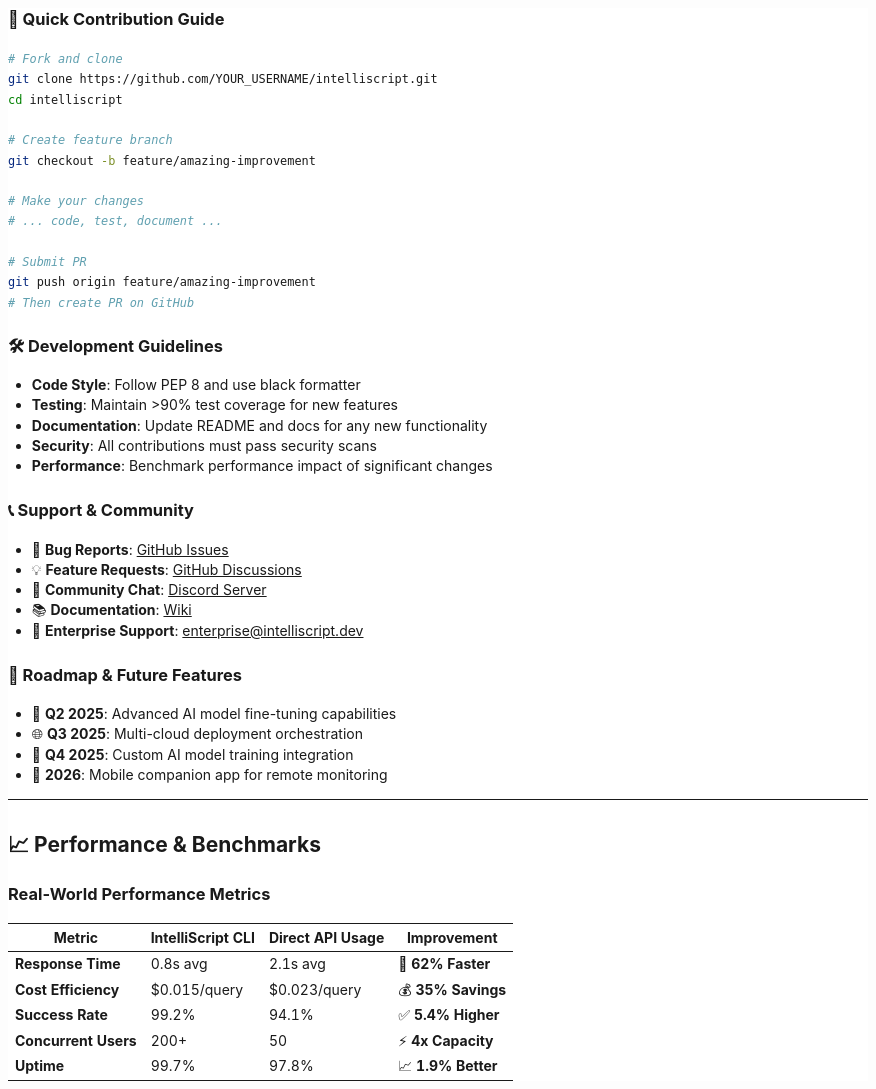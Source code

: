 ### **🚀 Quick Contribution Guide**
```bash
# Fork and clone
git clone https://github.com/YOUR_USERNAME/intelliscript.git
cd intelliscript

# Create feature branch
git checkout -b feature/amazing-improvement

# Make your changes
# ... code, test, document ...

# Submit PR
git push origin feature/amazing-improvement
# Then create PR on GitHub
```

### **🛠️ Development Guidelines**
- **Code Style**: Follow PEP 8 and use black formatter
- **Testing**: Maintain >90% test coverage for new features
- **Documentation**: Update README and docs for any new functionality
- **Security**: All contributions must pass security scans
- **Performance**: Benchmark performance impact of significant changes

### **📞 Support & Community**
- 🐛 **Bug Reports**: [GitHub Issues](https://github.com/hongping-zh/intelliscript/issues)
- 💡 **Feature Requests**: [GitHub Discussions](https://github.com/hongping-zh/intelliscript/discussions)
- 💬 **Community Chat**: [Discord Server](https://discord.gg/intelliscript)
- 📚 **Documentation**: [Wiki](https://github.com/hongping-zh/intelliscript/wiki)
- 📧 **Enterprise Support**: enterprise@intelliscript.dev

### **🎯 Roadmap & Future Features**
- 🔮 **Q2 2025**: Advanced AI model fine-tuning capabilities
- 🌐 **Q3 2025**: Multi-cloud deployment orchestration
- 🤖 **Q4 2025**: Custom AI model training integration
- 📱 **2026**: Mobile companion app for remote monitoring

---

## 📈 **Performance & Benchmarks**

### **Real-World Performance Metrics**
| Metric | IntelliScript CLI | Direct API Usage | Improvement |
|--------|------------------|------------------|-------------|
| **Response Time** | 0.8s avg | 2.1s avg | 🚀 **62% Faster** |
| **Cost Efficiency** | $0.015/query | $0.023/query | 💰 **35% Savings** |
| **Success Rate** | 99.2% | 94.1% | ✅ **5.4% Higher** |
| **Concurrent Users** | 200+ | 50 | ⚡ **4x Capacity** |
| **Uptime** | 99.7% | 97.8% | 📈 **1.9% Better** |
